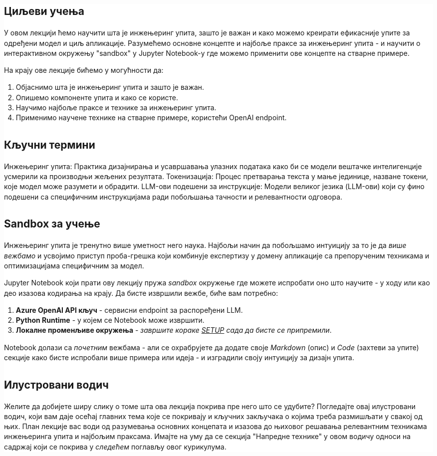## Циљеви учења

У овом лекцији ћемо научити шта је инжењеринг упита, зашто је важан и како можемо креирати ефикасније упите за одређени модел и циљ апликације. Разумећемо основне концепте и најбоље праксе за инжењеринг упита - и научити о интерактивном окружењу "sandbox" у Jupyter Notebook-у где можемо применити ове концепте на стварне примере.

На крају ове лекције бићемо у могућности да:

1. Објаснимо шта је инжењеринг упита и зашто је важан.
2. Опишемо компоненте упита и како се користе.
3. Научимо најбоље праксе и технике за инжењеринг упита.
4. Применимо научене технике на стварне примере, користећи OpenAI endpoint.

## Кључни термини

Инжењеринг упита: Практика дизајнирања и усавршавања улазних података како би се модели вештачке интелигенције усмерили ка производњи жељених резултата.
Токенизација: Процес претварања текста у мање јединице, назване токени, које модел може разумети и обрадити.
LLM-ови подешени за инструкције: Модели великог језика (LLM-ови) који су фино подешени са специфичним инструкцијама ради побољшања тачности и релевантности одговора.

## Sandbox за учење

Инжењеринг упита је тренутно више уметност него наука. Најбољи начин да побољшамо интуицију за то је да _више вежбамо_ и усвојимо приступ проба-грешка који комбинује експертизу у домену апликације са препорученим техникама и оптимизацијама специфичним за модел.

Jupyter Notebook који прати ову лекцију пружа _sandbox_ окружење где можете испробати оно што научите - у ходу или као део изазова кодирања на крају. Да бисте извршили вежбе, биће вам потребно:

1. **Azure OpenAI API кључ** - сервисни endpoint за распоређени LLM.
2. **Python Runtime** - у којем се Notebook може извршити.
3. **Локалне променљиве окружења** - _завршите кораке [SETUP](./../00-course-setup/02-setup-local.md?WT.mc_id=academic-105485-koreyst) сада да бисте се припремили_.

Notebook долази са _почетним_ вежбама - али се охрабрујете да додате своје _Markdown_ (опис) и _Code_ (захтеви за упите) секције како бисте испробали више примера или идеја - и изградили своју интуицију за дизајн упита.

## Илустровани водич

Желите да добијете ширу слику о томе шта ова лекција покрива пре него што се удубите? Погледајте овај илустровани водич, који вам даје осећај главних тема које се покривају и кључних закључака о којима треба размишљати у свакој од њих. План лекције вас води од разумевања основних концепата и изазова до њиховог решавања релевантним техникама инжењеринга упита и најбољим праксама. Имајте на уму да се секција "Напредне технике" у овом водичу односи на садржај који се покрива у _следећем_ поглављу овог курикулума.
